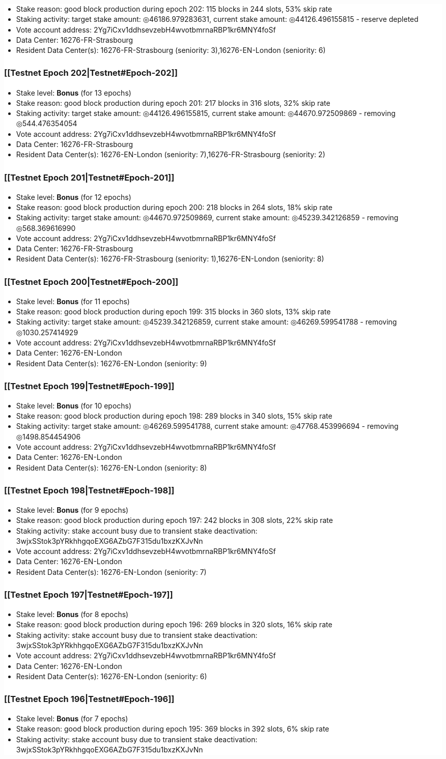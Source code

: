 * Stake reason: good block production during epoch 202: 115 blocks in 244 slots, 53% skip rate
* Staking activity: target stake amount: ◎46186.979283631, current stake amount: ◎44126.496155815 - reserve depleted
* Vote account address: 2Yg7iCxv1ddhsevzebH4wvotbmrnaRBP1kr6MNY4foSf
* Data Center: 16276-FR-Strasbourg
* Resident Data Center(s): 16276-FR-Strasbourg (seniority: 3),16276-EN-London (seniority: 6)
### [[Testnet Epoch 202|Testnet#Epoch-202]]
* Stake level: **Bonus** (for 13 epochs)
* Stake reason: good block production during epoch 201: 217 blocks in 316 slots, 32% skip rate
* Staking activity: target stake amount: ◎44126.496155815, current stake amount: ◎44670.972509869 - removing ◎544.476354054
* Vote account address: 2Yg7iCxv1ddhsevzebH4wvotbmrnaRBP1kr6MNY4foSf
* Data Center: 16276-FR-Strasbourg
* Resident Data Center(s): 16276-EN-London (seniority: 7),16276-FR-Strasbourg (seniority: 2)
### [[Testnet Epoch 201|Testnet#Epoch-201]]
* Stake level: **Bonus** (for 12 epochs)
* Stake reason: good block production during epoch 200: 218 blocks in 264 slots, 18% skip rate
* Staking activity: target stake amount: ◎44670.972509869, current stake amount: ◎45239.342126859 - removing ◎568.369616990
* Vote account address: 2Yg7iCxv1ddhsevzebH4wvotbmrnaRBP1kr6MNY4foSf
* Data Center: 16276-FR-Strasbourg
* Resident Data Center(s): 16276-FR-Strasbourg (seniority: 1),16276-EN-London (seniority: 8)
### [[Testnet Epoch 200|Testnet#Epoch-200]]
* Stake level: **Bonus** (for 11 epochs)
* Stake reason: good block production during epoch 199: 315 blocks in 360 slots, 13% skip rate
* Staking activity: target stake amount: ◎45239.342126859, current stake amount: ◎46269.599541788 - removing ◎1030.257414929
* Vote account address: 2Yg7iCxv1ddhsevzebH4wvotbmrnaRBP1kr6MNY4foSf
* Data Center: 16276-EN-London
* Resident Data Center(s): 16276-EN-London (seniority: 9)
### [[Testnet Epoch 199|Testnet#Epoch-199]]
* Stake level: **Bonus** (for 10 epochs)
* Stake reason: good block production during epoch 198: 289 blocks in 340 slots, 15% skip rate
* Staking activity: target stake amount: ◎46269.599541788, current stake amount: ◎47768.453996694 - removing ◎1498.854454906
* Vote account address: 2Yg7iCxv1ddhsevzebH4wvotbmrnaRBP1kr6MNY4foSf
* Data Center: 16276-EN-London
* Resident Data Center(s): 16276-EN-London (seniority: 8)
### [[Testnet Epoch 198|Testnet#Epoch-198]]
* Stake level: **Bonus** (for 9 epochs)
* Stake reason: good block production during epoch 197: 242 blocks in 308 slots, 22% skip rate
* Staking activity: stake account busy due to transient stake deactivation: 3wjxSStok3pYRkhhgqoEXG6AZbG7F315du1bxzKXJvNn
* Vote account address: 2Yg7iCxv1ddhsevzebH4wvotbmrnaRBP1kr6MNY4foSf
* Data Center: 16276-EN-London
* Resident Data Center(s): 16276-EN-London (seniority: 7)
### [[Testnet Epoch 197|Testnet#Epoch-197]]
* Stake level: **Bonus** (for 8 epochs)
* Stake reason: good block production during epoch 196: 269 blocks in 320 slots, 16% skip rate
* Staking activity: stake account busy due to transient stake deactivation: 3wjxSStok3pYRkhhgqoEXG6AZbG7F315du1bxzKXJvNn
* Vote account address: 2Yg7iCxv1ddhsevzebH4wvotbmrnaRBP1kr6MNY4foSf
* Data Center: 16276-EN-London
* Resident Data Center(s): 16276-EN-London (seniority: 6)
### [[Testnet Epoch 196|Testnet#Epoch-196]]
* Stake level: **Bonus** (for 7 epochs)
* Stake reason: good block production during epoch 195: 369 blocks in 392 slots, 6% skip rate
* Staking activity: stake account busy due to transient stake deactivation: 3wjxSStok3pYRkhhgqoEXG6AZbG7F315du1bxzKXJvNn